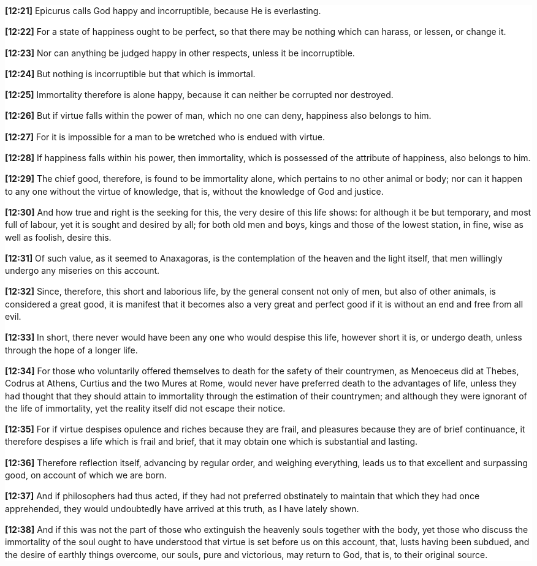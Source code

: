 **[12:21]** Epicurus calls God happy and incorruptible, because He is everlasting.

**[12:22]** For a state of happiness ought to be perfect, so that there may be nothing which can harass, or lessen, or change it.

**[12:23]** Nor can anything be judged happy in other respects, unless it be incorruptible.

**[12:24]** But nothing is incorruptible but that which is immortal.

**[12:25]** Immortality therefore is alone happy, because it can neither be corrupted nor destroyed.

**[12:26]** But if virtue falls within the power of man, which no one can deny, happiness also belongs to him.

**[12:27]** For it is impossible for a man to be wretched who is endued with virtue.

**[12:28]** If happiness falls within his power, then immortality, which is possessed of the attribute of happiness, also belongs to him.

**[12:29]** The chief good, therefore, is found to be immortality alone, which pertains to no other animal or body; nor can it happen to any one without the virtue of knowledge, that is, without the knowledge of God and justice.

**[12:30]** And how true and right is the seeking for this, the very desire of this life shows: for although it be but temporary, and most full of labour, yet it is sought and desired by all; for both old men and boys, kings and those of the lowest station, in fine, wise as well as foolish, desire this.

**[12:31]** Of such value, as it seemed to Anaxagoras, is the contemplation of the heaven and the light itself, that men willingly undergo any miseries on this account.

**[12:32]** Since, therefore, this short and laborious life, by the general consent not only of men, but also of other animals, is considered a great good, it is manifest that it becomes also a very great and perfect good if it is without an end and free from all evil.

**[12:33]** In short, there never would have been any one who would despise this life, however short it is, or undergo death, unless through the hope of a longer life.

**[12:34]** For those who voluntarily offered themselves to death for the safety of their countrymen, as Menoeceus did at Thebes, Codrus at Athens, Curtius and the two Mures at Rome, would never have preferred death to the advantages of life, unless they had thought that they should attain to immortality through the estimation of their countrymen; and although they were ignorant of the life of immortality, yet the reality itself did not escape their notice.

**[12:35]** For if virtue despises opulence and riches because they are frail, and pleasures because they are of brief continuance, it therefore despises a life which is frail and brief, that it may obtain one which is substantial and lasting.

**[12:36]** Therefore reflection itself, advancing by regular order, and weighing everything, leads us to that excellent and surpassing good, on account of which we are born.

**[12:37]** And if philosophers had thus acted, if they had not preferred obstinately to maintain that which they had once apprehended, they would undoubtedly have arrived at this truth, as I have lately shown.

**[12:38]** And if this was not the part of those who extinguish the heavenly souls together with the body, yet those who discuss the immortality of the soul ought to have understood that virtue is set before us on this account, that, lusts having been subdued, and the desire of earthly things overcome, our souls, pure and victorious, may return to God, that is, to their original source.
